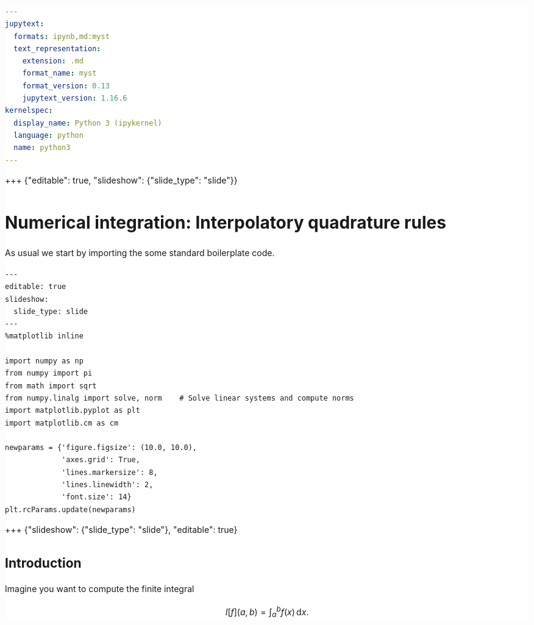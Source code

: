 ```yaml
---
jupytext:
  formats: ipynb,md:myst
  text_representation:
    extension: .md
    format_name: myst
    format_version: 0.13
    jupytext_version: 1.16.6
kernelspec:
  display_name: Python 3 (ipykernel)
  language: python
  name: python3
---
```


+++ {"editable": true, "slideshow": {"slide_type": "slide"}}

# Numerical integration: Interpolatory quadrature rules

As usual we start by importing the some standard boilerplate code.

```{code-cell} ipython3
---
editable: true
slideshow:
  slide_type: slide
---
%matplotlib inline

import numpy as np
from numpy import pi
from math import sqrt
from numpy.linalg import solve, norm    # Solve linear systems and compute norms
import matplotlib.pyplot as plt
import matplotlib.cm as cm

newparams = {'figure.figsize': (10.0, 10.0), 
             'axes.grid': True,
             'lines.markersize': 8, 
             'lines.linewidth': 2,
             'font.size': 14}
plt.rcParams.update(newparams)
```

+++ {"slideshow": {"slide_type": "slide"}, "editable": true}

## Introduction
Imagine you want to compute the finite integral

$$
I[f](a,b) = \int_a^b f(x) {\,\mathrm{d}x}.
$$
